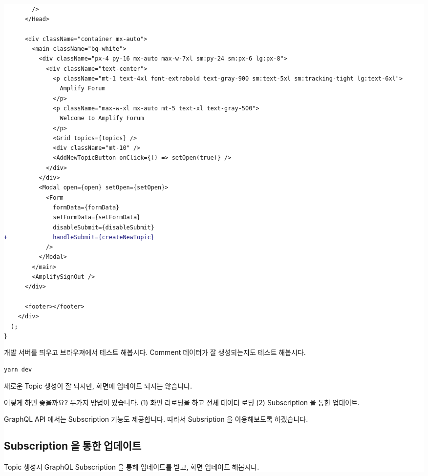 ```diff
        />
      </Head>

      <div className="container mx-auto">
        <main className="bg-white">
          <div className="px-4 py-16 mx-auto max-w-7xl sm:py-24 sm:px-6 lg:px-8">
            <div className="text-center">
              <p className="mt-1 text-4xl font-extrabold text-gray-900 sm:text-5xl sm:tracking-tight lg:text-6xl">
                Amplify Forum
              </p>
              <p className="max-w-xl mx-auto mt-5 text-xl text-gray-500">
                Welcome to Amplify Forum
              </p>
              <Grid topics={topics} />
              <div className="mt-10" />
              <AddNewTopicButton onClick={() => setOpen(true)} />
            </div>
          </div>
          <Modal open={open} setOpen={setOpen}>
            <Form
              formData={formData}
              setFormData={setFormData}
              disableSubmit={disableSubmit}
+             handleSubmit={createNewTopic}
            />
          </Modal>
        </main>
        <AmplifySignOut />
      </div>

      <footer></footer>
    </div>
  );
}
```

개발 서버를 띄우고 브라우져에서 테스트 해봅시다. Comment 데이터가 잘 생성되는지도 테스트 해봅시다.

```sh
yarn dev
```

새로운 Topic 생성이 잘 되지만, 화면에 업데이트 되지는 않습니다.

어떻게 하면 좋을까요? 두가지 방법이 있습니다. (1) 화면 리로딩을 하고 전체 데이터 로딩 (2) Subscription 을 통한 업데이트.

GraphQL API 에서는 Subscription 기능도 제공합니다. 따라서 Subsription 을 이용해보도록 하겠습니다.

## Subscription 을 통한 업데이트

Topic 생성시 GraphQL Subscription 을 통해 업데이트를 받고, 화면 업데이트 해봅시다.
